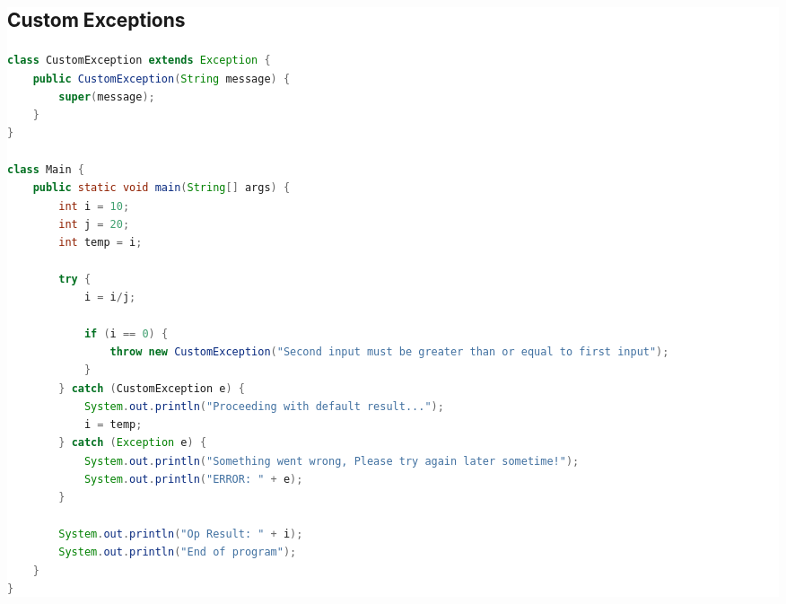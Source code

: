 ## Custom Exceptions

```java
class CustomException extends Exception {
    public CustomException(String message) {
        super(message);
    }
}

class Main {
    public static void main(String[] args) {
        int i = 10;
        int j = 20;
        int temp = i;

        try {
            i = i/j;

            if (i == 0) {
                throw new CustomException("Second input must be greater than or equal to first input");
            }
        } catch (CustomException e) {
            System.out.println("Proceeding with default result...");
            i = temp;
        } catch (Exception e) {
            System.out.println("Something went wrong, Please try again later sometime!");
            System.out.println("ERROR: " + e);
        }

        System.out.println("Op Result: " + i);
        System.out.println("End of program");
    }
}
```
